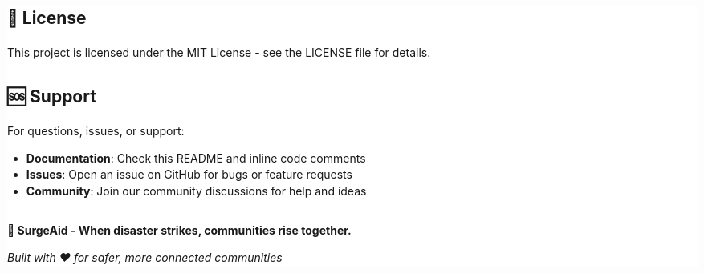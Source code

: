## 📄 License

This project is licensed under the MIT License - see the [LICENSE](LICENSE) file for details.

## 🆘 Support

For questions, issues, or support:
- **Documentation**: Check this README and inline code comments
- **Issues**: Open an issue on GitHub for bugs or feature requests
- **Community**: Join our community discussions for help and ideas

---

**🚨 SurgeAid - When disaster strikes, communities rise together.**

*Built with ❤️ for safer, more connected communities*
